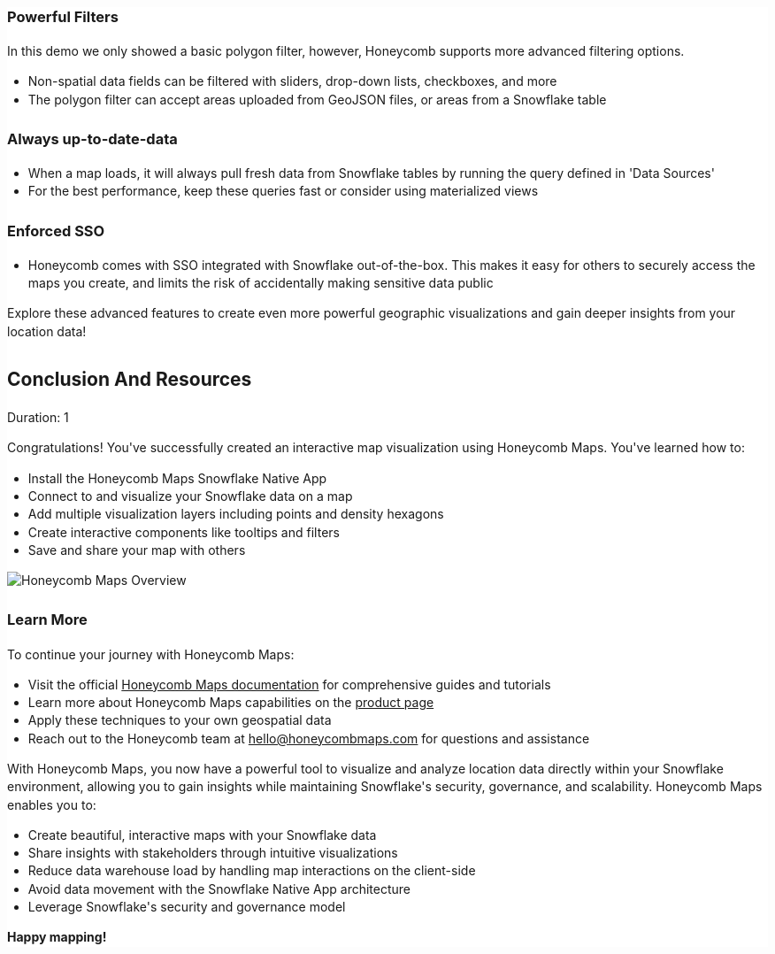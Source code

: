 ### Powerful Filters
In this demo we only showed a basic polygon filter, however, Honeycomb supports more advanced filtering options.
- Non-spatial data fields can be filtered with sliders, drop-down lists, checkboxes, and more
- The polygon filter can accept areas uploaded from GeoJSON files, or areas from a Snowflake table

### Always up-to-date-data 
- When a map loads, it will always pull fresh data from Snowflake tables by running the query defined in 'Data Sources'
- For the best performance, keep these queries fast or consider using materialized views

### Enforced SSO
- Honeycomb comes with SSO integrated with Snowflake out-of-the-box. This makes it easy for others to securely access the maps you create, and limits the risk of accidentally making sensitive data public

Explore these advanced features to create even more powerful geographic visualizations and gain deeper insights from your location data!


## Conclusion And Resources
Duration: 1

Congratulations! You've successfully created an interactive map visualization using Honeycomb Maps. You've learned how to:

- Install the Honeycomb Maps Snowflake Native App
- Connect to and visualize your Snowflake data on a map
- Add multiple visualization layers including points and density hexagons
- Create interactive components like tooltips and filters
- Save and share your map with others

![Honeycomb Maps Overview](assets/honeycomb_overview.png)

### Learn More

To continue your journey with Honeycomb Maps:

- Visit the official [Honeycomb Maps documentation](https://docs.honeycombmaps.com) for comprehensive guides and tutorials
- Learn more about Honeycomb Maps capabilities on the [product page](https://www.honeycombmaps.com/product/snowflake)
- Apply these techniques to your own geospatial data
- Reach out to the Honeycomb team at hello@honeycombmaps.com for questions and assistance

With Honeycomb Maps, you now have a powerful tool to visualize and analyze location data directly within your Snowflake environment, allowing you to gain insights while maintaining Snowflake's security, governance, and scalability. Honeycomb Maps enables you to:

- Create beautiful, interactive maps with your Snowflake data
- Share insights with stakeholders through intuitive visualizations
- Reduce data warehouse load by handling map interactions on the client-side
- Avoid data movement with the Snowflake Native App architecture
- Leverage Snowflake's security and governance model

**Happy mapping!**